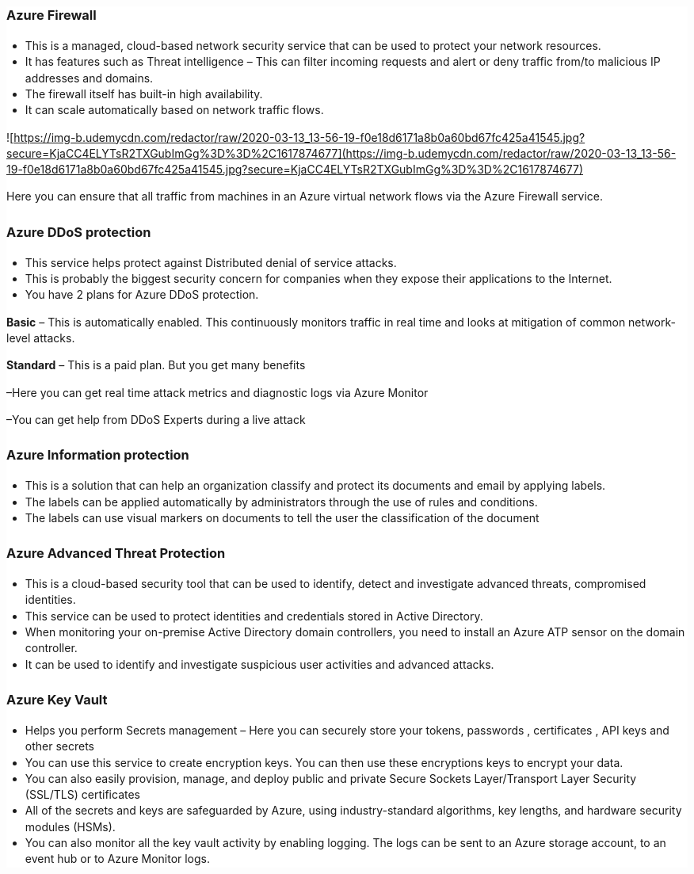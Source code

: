 ### **Azure Firewall**

- This is a managed, cloud-based network security service that can be used to protect your network resources.
- It has features such as Threat intelligence – This can filter incoming
requests and alert or deny traffic from/to malicious IP addresses and
domains.
- The firewall itself has built-in high availability.
- It can scale automatically based on network traffic flows.

![https://img-b.udemycdn.com/redactor/raw/2020-03-13_13-56-19-f0e18d6171a8b0a60bd67fc425a41545.jpg?secure=KjaCC4ELYTsR2TXGubImGg%3D%3D%2C1617874677](https://img-b.udemycdn.com/redactor/raw/2020-03-13_13-56-19-f0e18d6171a8b0a60bd67fc425a41545.jpg?secure=KjaCC4ELYTsR2TXGubImGg%3D%3D%2C1617874677)

Here you can ensure that all traffic from machines in an Azure virtual network flows via the Azure Firewall service.

### **Azure DDoS protection**

- This service helps protect against Distributed denial of service attacks.
- This is probably the biggest security concern for companies when they expose their applications to the Internet.
- You have 2 plans for Azure DDoS protection.

**Basic**
 – This is automatically enabled. This continuously monitors traffic in 
real time and looks at mitigation of common network-level attacks.

**Standard** – This is a paid plan. But you get many benefits

–Here you can get real time attack metrics and diagnostic logs via Azure Monitor

–You can get help from DDoS Experts during a live attack

### **Azure Information protection**

- This is a solution that can help an organization classify and protect its documents and email by applying labels.
- The labels can be applied automatically by administrators through the use of rules and conditions.
- The labels can use visual markers on documents to tell the user the classification of the document

### **Azure Advanced Threat Protection**

- This is a cloud-based security tool that can be used to identify, detect and investigate advanced threats, compromised identities.
- This service can be used to protect identities and credentials stored in Active Directory.
- When monitoring your on-premise Active Directory domain controllers, you
need to install an Azure ATP sensor on the domain controller.
- It can be used to identify and investigate suspicious user activities and advanced attacks.

### **Azure Key Vault**

- Helps you perform Secrets management – Here you can securely store your
tokens, passwords , certificates , API keys and other secrets
- You can use this service to create encryption keys. You can then use these encryptions keys to encrypt your data.
- You can also easily provision, manage, and deploy public and private Secure Sockets Layer/Transport Layer Security (SSL/TLS) certificates
- All of the secrets and keys are safeguarded by Azure, using
industry-standard algorithms, key lengths, and hardware security modules (HSMs).
- You can also monitor all the key vault activity
by enabling logging. The logs can be sent to an Azure storage account,
to an event hub or to Azure Monitor logs.

